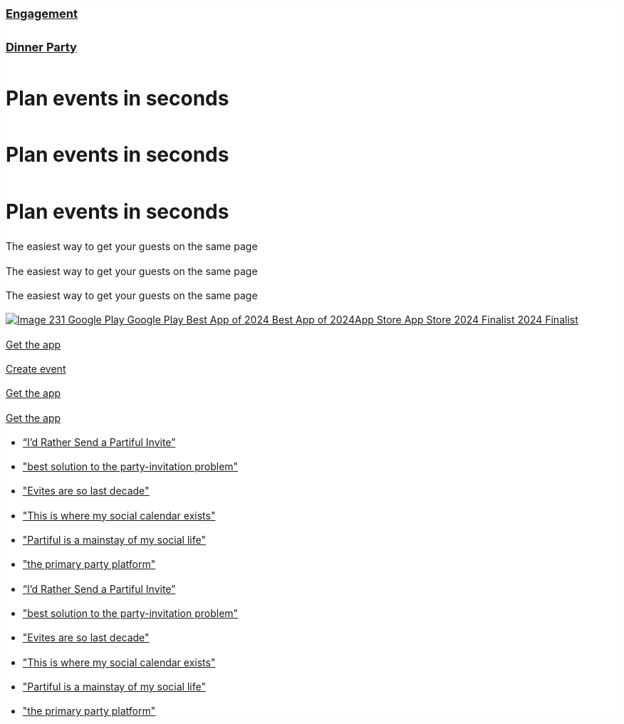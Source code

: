 ### [Engagement](https://partiful.com/create?focus=image&templateCategory=fancy&searchTerm=Engagement)

### [Dinner Party](https://partiful.com/create?focus=image&templateCategory=fancy&searchTerm=Dinner)

Plan events in seconds
======================

Plan events in seconds
======================

Plan events in seconds
======================

The easiest way to get your guests on the same page

The easiest way to get your guests on the same page

The easiest way to get your guests on the same page

[![Image 231](https://framerusercontent.com/images/N7I2TAwaxWOAMo7D2OC938TBu4.png) Google Play Google Play Best App of 2024 Best App of 2024](https://play.google.com/store/apps/editorial?id=mc_apps_editorial_global_partiful_best_app_2024_interview&hl=en)[App Store App Store 2024 Finalist 2024 Finalist](https://developer.apple.com/app-store/app-store-awards-2024/)

[Get the app](https://m.partiful.com/to/NQ5w8ej)

[Create event](https://partiful.com/create?referrer=landing)

[Get the app](https://m.partiful.com/to/NQ5w8ej)

[Get the app](https://m.partiful.com/to/NQ5w8ej)

*   [“I’d Rather Send a Partiful Invite”](https://www.nytimes.com/wirecutter/reviews/partiful-app-review/)
*   ["best solution to the party-invitation problem"](https://www.theatlantic.com/technology/archive/2022/12/party-invitation-website-partiful/672333/)
*   ["Evites are so last decade"](https://www.wsj.com/articles/evites-are-out-this-new-text-message-party-planner-is-in-46e8b64f?)
*   ["This is where my social calendar exists"](https://www.washingtonpost.com/technology/2023/12/31/partiful-gen-z-new-years-eve/)
*   ["Partiful is a mainstay of my social life"](https://www.usatoday.com/story/tech/news/2024/08/04/partiful-app-party-planning/72619936007/)
*   ["the primary party platform"](https://www.nytimes.com/2022/09/15/style/partiful-event-planning-parties.html)

*   [“I’d Rather Send a Partiful Invite”](https://www.nytimes.com/wirecutter/reviews/partiful-app-review/)
*   ["best solution to the party-invitation problem"](https://www.theatlantic.com/technology/archive/2022/12/party-invitation-website-partiful/672333/)
*   ["Evites are so last decade"](https://www.wsj.com/articles/evites-are-out-this-new-text-message-party-planner-is-in-46e8b64f?)
*   ["This is where my social calendar exists"](https://www.washingtonpost.com/technology/2023/12/31/partiful-gen-z-new-years-eve/)
*   ["Partiful is a mainstay of my social life"](https://www.usatoday.com/story/tech/news/2024/08/04/partiful-app-party-planning/72619936007/)
*   ["the primary party platform"](https://www.nytimes.com/2022/09/15/style/partiful-event-planning-parties.html)
